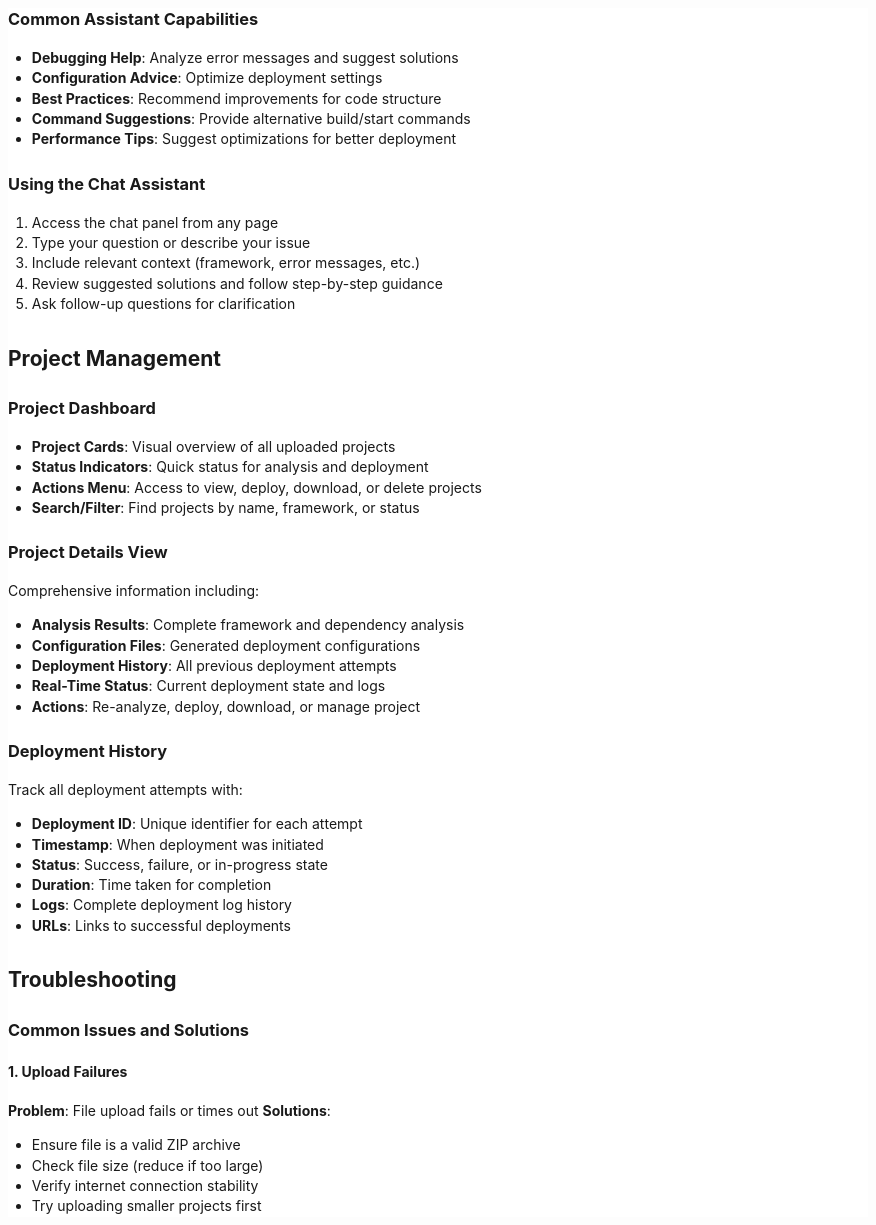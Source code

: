 ### Common Assistant Capabilities
- **Debugging Help**: Analyze error messages and suggest solutions
- **Configuration Advice**: Optimize deployment settings
- **Best Practices**: Recommend improvements for code structure
- **Command Suggestions**: Provide alternative build/start commands
- **Performance Tips**: Suggest optimizations for better deployment

### Using the Chat Assistant
1. Access the chat panel from any page
2. Type your question or describe your issue
3. Include relevant context (framework, error messages, etc.)
4. Review suggested solutions and follow step-by-step guidance
5. Ask follow-up questions for clarification

## Project Management

### Project Dashboard
- **Project Cards**: Visual overview of all uploaded projects
- **Status Indicators**: Quick status for analysis and deployment
- **Actions Menu**: Access to view, deploy, download, or delete projects
- **Search/Filter**: Find projects by name, framework, or status

### Project Details View
Comprehensive information including:
- **Analysis Results**: Complete framework and dependency analysis
- **Configuration Files**: Generated deployment configurations
- **Deployment History**: All previous deployment attempts
- **Real-Time Status**: Current deployment state and logs
- **Actions**: Re-analyze, deploy, download, or manage project

### Deployment History
Track all deployment attempts with:
- **Deployment ID**: Unique identifier for each attempt
- **Timestamp**: When deployment was initiated
- **Status**: Success, failure, or in-progress state
- **Duration**: Time taken for completion
- **Logs**: Complete deployment log history
- **URLs**: Links to successful deployments

## Troubleshooting

### Common Issues and Solutions

#### 1. Upload Failures
**Problem**: File upload fails or times out
**Solutions**:
- Ensure file is a valid ZIP archive
- Check file size (reduce if too large)
- Verify internet connection stability
- Try uploading smaller projects first
